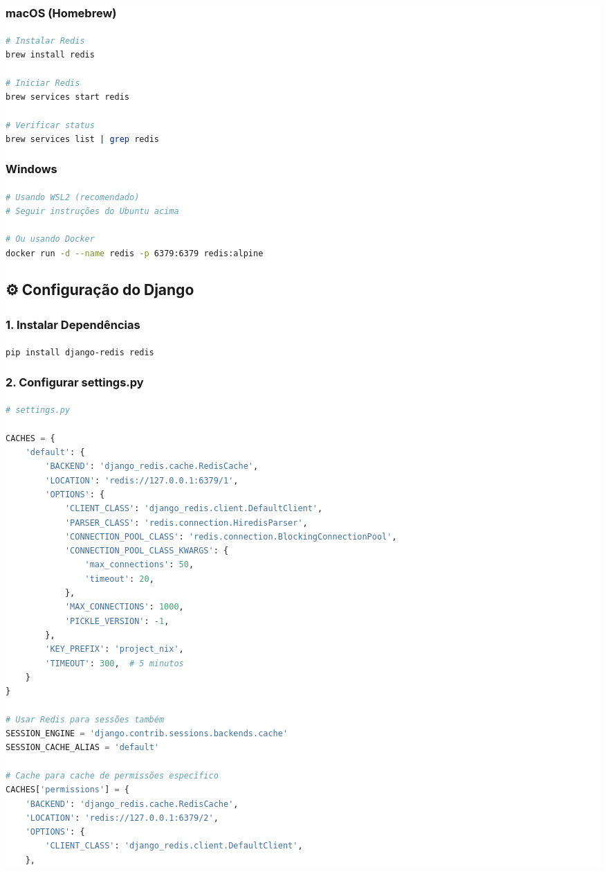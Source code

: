 ### **macOS (Homebrew)**
```bash
# Instalar Redis
brew install redis

# Iniciar Redis
brew services start redis

# Verificar status
brew services list | grep redis
```

### **Windows**
```bash
# Usando WSL2 (recomendado)
# Seguir instruções do Ubuntu acima

# Ou usando Docker
docker run -d --name redis -p 6379:6379 redis:alpine
```

## ⚙️ Configuração do Django

### **1. Instalar Dependências**
```bash
pip install django-redis redis
```

### **2. Configurar settings.py**
```python
# settings.py

CACHES = {
    'default': {
        'BACKEND': 'django_redis.cache.RedisCache',
        'LOCATION': 'redis://127.0.0.1:6379/1',
        'OPTIONS': {
            'CLIENT_CLASS': 'django_redis.client.DefaultClient',
            'PARSER_CLASS': 'redis.connection.HiredisParser',
            'CONNECTION_POOL_CLASS': 'redis.connection.BlockingConnectionPool',
            'CONNECTION_POOL_CLASS_KWARGS': {
                'max_connections': 50,
                'timeout': 20,
            },
            'MAX_CONNECTIONS': 1000,
            'PICKLE_VERSION': -1,
        },
        'KEY_PREFIX': 'project_nix',
        'TIMEOUT': 300,  # 5 minutos
    }
}

# Usar Redis para sessões também
SESSION_ENGINE = 'django.contrib.sessions.backends.cache'
SESSION_CACHE_ALIAS = 'default'

# Cache para cache de permissões específico
CACHES['permissions'] = {
    'BACKEND': 'django_redis.cache.RedisCache',
    'LOCATION': 'redis://127.0.0.1:6379/2',
    'OPTIONS': {
        'CLIENT_CLASS': 'django_redis.client.DefaultClient',
    },
```